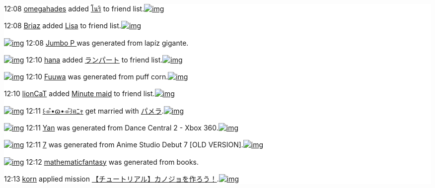 12:08 [omegahades](http://www.barcodekanojo.com/user/425808/omegahades) added [โนริ](http://www.barcodekanojo.com/kanojo/2614579/%E0%B9%82%E0%B8%99%E0%B8%A3%E0%B8%B4) to friend list.[![img](http://kacdn04.appspot.com/5206925218152448/6b42.png)](http://www.barcodekanojo.com/kanojo/2614579/%E0%B9%82%E0%B8%99%E0%B8%A3%E0%B8%B4)

12:08 [Briaz](http://www.barcodekanojo.com/user/422475/Briaz) added [Lisa](http://www.barcodekanojo.com/kanojo/2632516/Lisa) to friend list.[![img](http://kacdn04.appspot.com/4662392084496384/e118.png)](http://www.barcodekanojo.com/kanojo/2632516/Lisa)

[![img](http://kacdn03.appspot.com/6476289649147904/224d.png)](http://www.barcodekanojo.com/kanojo/2689860/Jumbo%20P%20) 12:08 [Jumbo P ](http://www.barcodekanojo.com/kanojo/2689860/Jumbo%20P%20) was generated from lapíz gigante.

[![img](http://kacdn01.appspot.com/5081184681852928/d38d.jpg)](http://www.barcodekanojo.com/user/204546/hana) 12:10 [hana](http://www.barcodekanojo.com/user/204546/hana) added [ランパート](http://www.barcodekanojo.com/kanojo/2642138/%E3%83%A9%E3%83%B3%E3%83%91%E3%83%BC%E3%83%88) to friend list.[![img](http://kacdn02.appspot.com/5085387307352064/a983.png)](http://www.barcodekanojo.com/kanojo/2642138/%E3%83%A9%E3%83%B3%E3%83%91%E3%83%BC%E3%83%88)

[![img](http://kacdn03.appspot.com/5378105434701824/0586.png)](http://www.barcodekanojo.com/kanojo/2689861/Fuuwa) 12:10 [Fuuwa](http://www.barcodekanojo.com/kanojo/2689861/Fuuwa) was generated from puff corn.[![img](http://kacdn04.appspot.com/5382847078596608/2f9f.jpg)](http://www.barcodekanojo.com/product_images/barcode/4438298/1356850518/50x50xFlamin,P27,P20Hot,P20Puffcorn.jpg,qw=88,ah=88.pagespeed.ic.L5_Cj6TPmk.jpg)

12:10 [lionCaT](http://www.barcodekanojo.com/user/424129/lionCaT) added [Minute maid](http://www.barcodekanojo.com/kanojo/450596/Minute%20maid) to friend list.[![img](http://kacdn02.appspot.com/5419638842195968/743d.png)](http://www.barcodekanojo.com/kanojo/450596/Minute%20maid)

[![img](http://kacdn05.appspot.com/4515196039069696/0ed8.jpg)](http://www.barcodekanojo.com/user/402366/%EA%92%B0%E2%8C%AF%CD%92%E2%80%A2%C9%B7%E2%80%A2%E2%8C%AF%CD%92%EA%92%B1%E0%B8%85%EF%BE%86%EF%BD%AC) 12:11 [꒰⌯͒•ɷ•⌯͒꒱ฅﾆｬ](http://www.barcodekanojo.com/user/402366/%EA%92%B0%E2%8C%AF%CD%92%E2%80%A2%C9%B7%E2%80%A2%E2%8C%AF%CD%92%EA%92%B1%E0%B8%85%EF%BE%86%EF%BD%AC) get married with [パメラ](http://www.barcodekanojo.com/kanojo/2565344/%E3%83%91%E3%83%A1%E3%83%A9).[![img](http://img34.imageshack.us/img34/9905/4p4p.png)](http://www.barcodekanojo.com/kanojo/2565344/%E3%83%91%E3%83%A1%E3%83%A9)

[![img](http://kacdn05.appspot.com/4887977457090560/fa90.png)](http://www.barcodekanojo.com/kanojo/2689862/Yan) 12:11 [Yan](http://www.barcodekanojo.com/kanojo/2689862/Yan) was generated from Dance Central 2 - Xbox 360.[![img](http://kacdn02.appspot.com/6259240255619072/aaab.jpg)](http://www.barcodekanojo.com/product_images/barcode/5208968/1386990626/50x50xDance,P20Central,P202,P20-,P20Xbox,P20360.jpg,qw=88,ah=88.pagespeed.ic.qqvg1eqvkx.jpg)

[![img](http://kacdn05.appspot.com/5961240660672512/98c3.png)](http://www.barcodekanojo.com/kanojo/2689863/7) 12:11 [7](http://www.barcodekanojo.com/kanojo/2689863/7) was generated from Anime Studio Debut 7 [OLD VERSION].[![img](http://kacdn01.appspot.com/6740344775376896/05e7.jpg)](http://www.barcodekanojo.com/product_images/barcode/1704311/1297018611/50x50xcook,P20book.jpg,qw=88,ah=88.pagespeed.ic.BeeWFpKM6N.jpg)

[![img](http://kacdn01.appspot.com/6024327287799808/363c.png)](http://www.barcodekanojo.com/kanojo/2689864/mathematicfantasy) 12:12 [mathematicfantasy](http://www.barcodekanojo.com/kanojo/2689864/mathematicfantasy) was generated from books.

12:13 [korn](http://www.barcodekanojo.com/user/425807/korn) applied mission [【チュートリアル】カノジョを作ろう！](http://www.barcodekanojo.com/kanojo/2061662/Yamaha).[![img](http://kacdn03.appspot.com/6054760083881984/ac02.png)](http://www.barcodekanojo.com/kanojo/2061662/Yamaha)

